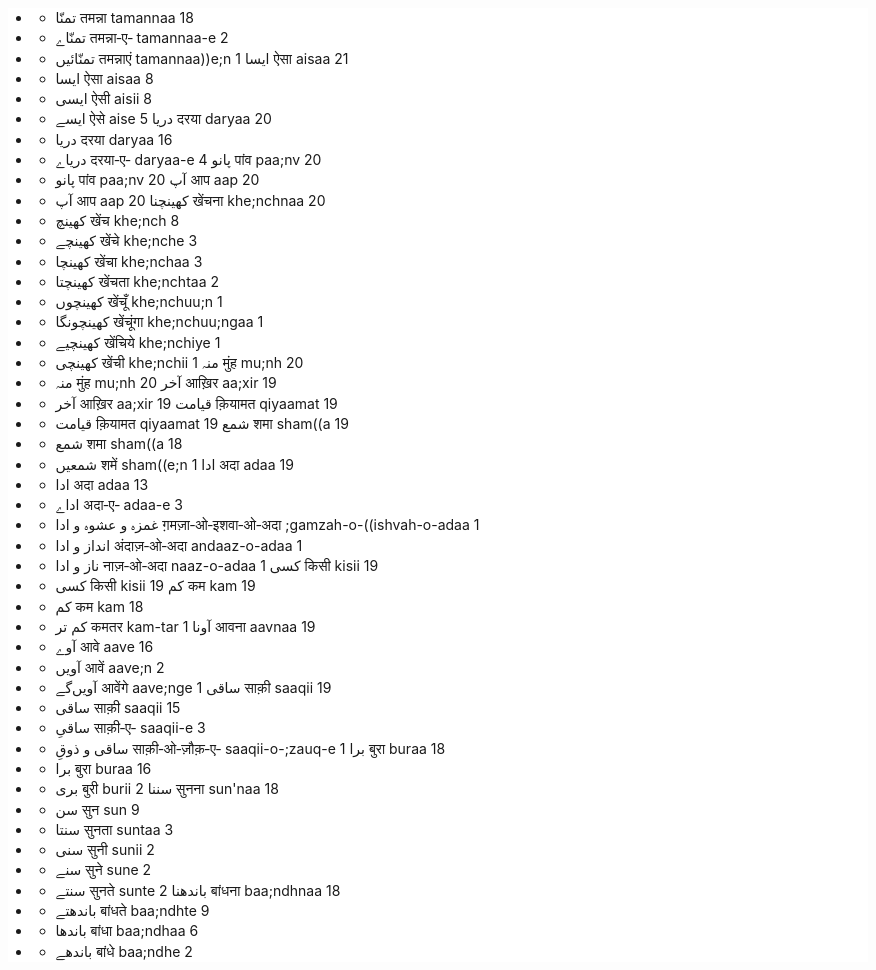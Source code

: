   -   - تمنّا तमन्ना tamannaa 18
  -   - تمنّاے तमन्ना‐ए‐ tamannaa-e 2
  -   - تمنّائیں तमन्नाएं tamannaa))e;n 1
 ایسا ऐसा aisaa 21
  -   - ایسا ऐसा aisaa 8
  -   - ایسی ऐसी aisii 8
  -   - ایسے ऐसे aise 5
 دریا दरया daryaa 20
  -   - دریا दरया daryaa 16
  -   - دریاے दरया‐ए‐ daryaa-e 4
 پانو पांव paa;nv 20
  -   - پانو पांव paa;nv 20
 آپ आप aap 20
  -   - آپ आप aap 20
 کھینچنا खेंचना khe;nchnaa 20
  -   - کھینچ खेंच khe;nch 8
  -   - کھینچے खेंचे khe;nche 3
  -   - کھینچا खेंचा khe;nchaa 3
  -   - کھینچتا खेंचता khe;nchtaa 2
  -   - کھینچوں खेंचूँ khe;nchuu;n 1
  -   - کھینچونگا खेंचूंगा khe;nchuu;ngaa 1
  -   - کھینچیے खेंचिये khe;nchiye 1
  -   - کھینچی खेंची khe;nchii 1
 منہ मुंह mu;nh 20
  -   - منہ मुंह mu;nh 20
 آخر आख़िर aa;xir 19
  -   - آخر आख़िर aa;xir 19
 قیامت क़ियामत qiyaamat 19
  -   - قیامت क़ियामत qiyaamat 19
 شمع शमा sham((a 19
  -   - شمع शमा sham((a 18
  -   - شمعیں शमें sham((e;n 1
 ادا अदा adaa 19
  -   - ادا अदा adaa 13
  -   - اداے अदा‐ए‐ adaa-e 3
  -   - غمزہ و عشوہ و ادا ग़मज़ा‐ओ‐इशवा‐ओ‐अदा ;gamzah-o-((ishvah-o-adaa 1
  -   - انداز و ادا अंदाज़‐ओ‐अदा andaaz-o-adaa 1
  -   - ناز و ادا नाज़‐ओ‐अदा naaz-o-adaa 1
 کسی किसी kisii 19
  -   - کسی किसी kisii 19
 کم कम kam 19
  -   - کم कम kam 18
  -   - کم تر कमतर kam-tar 1
 آونا आवना aavnaa 19
  -   - آوے आवे aave 16
  -   - آویں आवें aave;n 2
  -   - آویں‌گے आवेंगे aave;nge 1
 ساقی साक़ी saaqii 19
  -   - ساقی साक़ी saaqii 15
  -   - ساقیِ साक़ी‐ए‐ saaqii-e 3
  -   - ساقی و ذوقِ साक़ी‐ओ‐ज़ौक़‐ए‐ saaqii-o-;zauq-e 1
 برا बुरा buraa 18
  -   - برا बुरा buraa 16
  -   - بری बुरी burii 2
 سننا सुनना sun'naa 18
  -   - سن सुन sun 9
  -   - سنتا सुनता suntaa 3
  -   - سنی सुनी sunii 2
  -   - سنے सुने sune 2
  -   - سنتے सुनते sunte 2
 باندھنا बांधना baa;ndhnaa 18
  -   - باندھتے बांधते baa;ndhte 9
  -   - باندھا बांधा baa;ndhaa 6
  -   - باندھے बांधे baa;ndhe 2